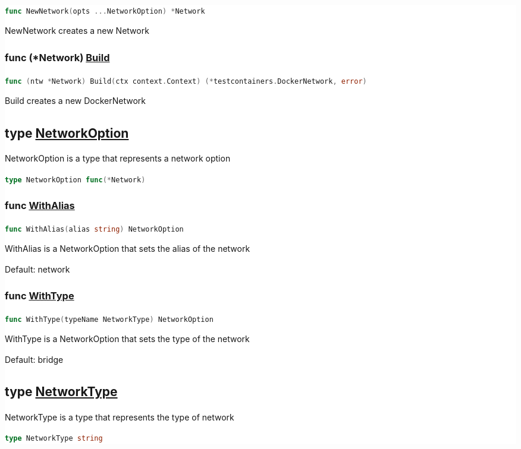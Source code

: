 ```go
func NewNetwork(opts ...NetworkOption) *Network
```

NewNetwork creates a new Network

<a name="Network.Build"></a>
### func \(\*Network\) [Build](<https://github.com/jfelipearaujo/testcontainers/blob/main/pkg/network/network.go#L63>)

```go
func (ntw *Network) Build(ctx context.Context) (*testcontainers.DockerNetwork, error)
```

Build creates a new DockerNetwork

<a name="NetworkOption"></a>
## type [NetworkOption](<https://github.com/jfelipearaujo/testcontainers/blob/main/pkg/network/network.go#L28>)

NetworkOption is a type that represents a network option

```go
type NetworkOption func(*Network)
```

<a name="WithAlias"></a>
### func [WithAlias](<https://github.com/jfelipearaujo/testcontainers/blob/main/pkg/network/network.go#L33>)

```go
func WithAlias(alias string) NetworkOption
```

WithAlias is a NetworkOption that sets the alias of the network

Default: network

<a name="WithType"></a>
### func [WithType](<https://github.com/jfelipearaujo/testcontainers/blob/main/pkg/network/network.go#L42>)

```go
func WithType(typeName NetworkType) NetworkOption
```

WithType is a NetworkOption that sets the type of the network

Default: bridge

<a name="NetworkType"></a>
## type [NetworkType](<https://github.com/jfelipearaujo/testcontainers/blob/main/pkg/network/network.go#L12>)

NetworkType is a type that represents the type of network

```go
type NetworkType string
```
